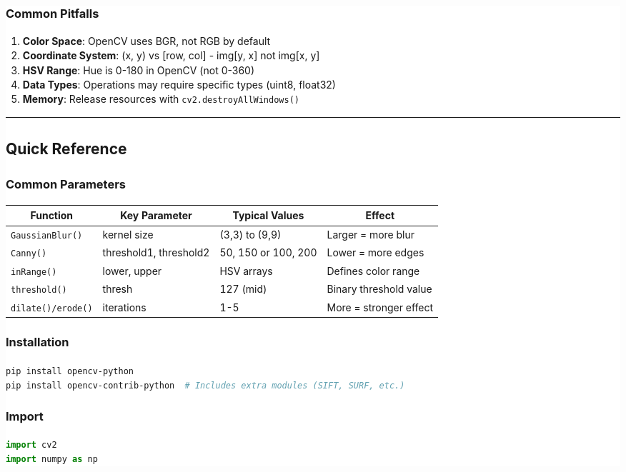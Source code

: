 ### Common Pitfalls

1. **Color Space**: OpenCV uses BGR, not RGB by default
2. **Coordinate System**: (x, y) vs [row, col] - img[y, x] not img[x, y]
3. **HSV Range**: Hue is 0-180 in OpenCV (not 0-360)
4. **Data Types**: Operations may require specific types (uint8, float32)
5. **Memory**: Release resources with `cv2.destroyAllWindows()`

---

## Quick Reference

### Common Parameters

| Function | Key Parameter | Typical Values | Effect |
|----------|---------------|----------------|--------|
| `GaussianBlur()` | kernel size | (3,3) to (9,9) | Larger = more blur |
| `Canny()` | threshold1, threshold2 | 50, 150 or 100, 200 | Lower = more edges |
| `inRange()` | lower, upper | HSV arrays | Defines color range |
| `threshold()` | thresh | 127 (mid) | Binary threshold value |
| `dilate()/erode()` | iterations | 1-5 | More = stronger effect |

### Installation

```bash
pip install opencv-python
pip install opencv-contrib-python  # Includes extra modules (SIFT, SURF, etc.)
```

### Import

```python
import cv2
import numpy as np
```
